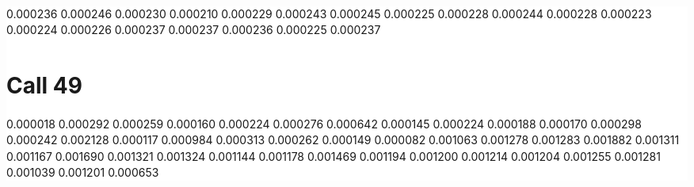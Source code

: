 0.000236
0.000246
0.000230
0.000210
0.000229
0.000243
0.000245
0.000225
0.000228
0.000244
0.000228
0.000223
0.000224
0.000226
0.000237
0.000237
0.000236
0.000225
0.000237

# Call 49
0.000018
0.000292
0.000259
0.000160
0.000224
0.000276
0.000642
0.000145
0.000224
0.000188
0.000170
0.000298
0.000242
0.002128
0.000117
0.000984
0.000313
0.000262
0.000149
0.000082
0.001063
0.001278
0.001283
0.001882
0.001311
0.001167
0.001690
0.001321
0.001324
0.001144
0.001178
0.001469
0.001194
0.001200
0.001214
0.001204
0.001255
0.001281
0.001039
0.001201
0.000653